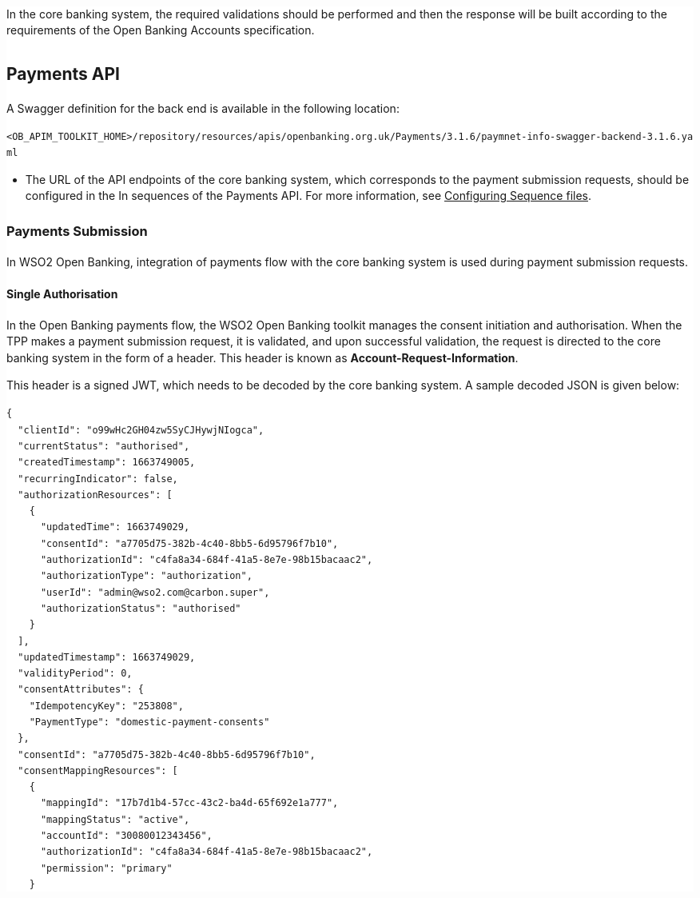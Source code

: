 In the core banking system, the required validations should be performed and then the response will be built according to the 
requirements of the Open Banking Accounts specification.

## Payments API

A Swagger definition for the back end is available in the following location:

```
<OB_APIM_TOOLKIT_HOME>/repository/resources/apis/openbanking.org.uk/Payments/3.1.6/paymnet-info-swagger-backend-3.1.6.yaml
```

- The URL of the API endpoints of the core banking system, which corresponds to the payment submission requests, should be 
configured in the In sequences of the Payments API. For more information, see [Configuring Sequence files](#configuring-sequence-files).

### Payments Submission

In WSO2 Open Banking, integration of payments flow with the core banking system is used during payment submission requests.

#### Single Authorisation

In the Open Banking payments flow, the WSO2 Open Banking toolkit manages the consent initiation and authorisation. 
When the TPP makes a payment submission request, it is validated, and upon successful validation, the request is directed 
to the core banking system in the form of a header. This header is known as **Account-Request-Information**.

This header is a signed JWT, which needs to be decoded by the core banking system. A sample decoded JSON is given below:

```
{
  "clientId": "o99wHc2GH04zw5SyCJHywjNIogca",
  "currentStatus": "authorised",
  "createdTimestamp": 1663749005,
  "recurringIndicator": false,
  "authorizationResources": [
    {
      "updatedTime": 1663749029,
      "consentId": "a7705d75-382b-4c40-8bb5-6d95796f7b10",
      "authorizationId": "c4fa8a34-684f-41a5-8e7e-98b15bacaac2",
      "authorizationType": "authorization",
      "userId": "admin@wso2.com@carbon.super",
      "authorizationStatus": "authorised"
    }
  ],
  "updatedTimestamp": 1663749029,
  "validityPeriod": 0,
  "consentAttributes": {
    "IdempotencyKey": "253808",
    "PaymentType": "domestic-payment-consents"
  },
  "consentId": "a7705d75-382b-4c40-8bb5-6d95796f7b10",
  "consentMappingResources": [
    {
      "mappingId": "17b7d1b4-57cc-43c2-ba4d-65f692e1a777",
      "mappingStatus": "active",
      "accountId": "30080012343456",
      "authorizationId": "c4fa8a34-684f-41a5-8e7e-98b15bacaac2",
      "permission": "primary"
    }
```